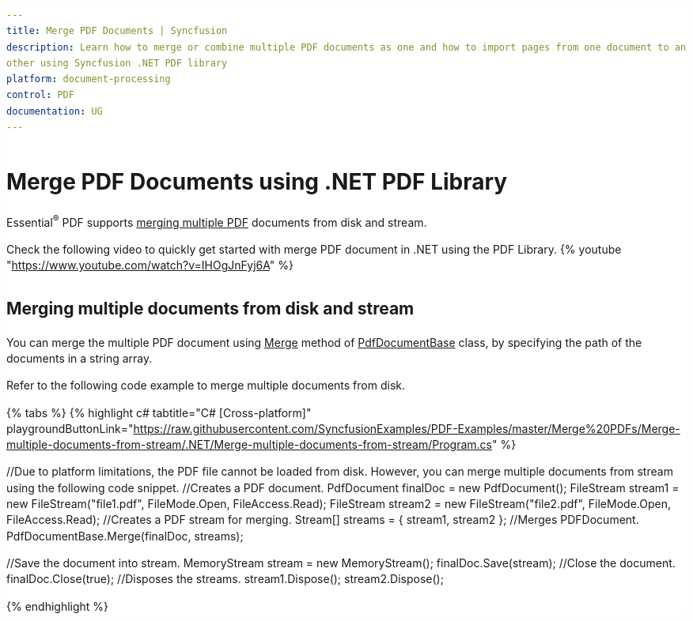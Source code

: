 ```yaml
---
title: Merge PDF Documents | Syncfusion
description: Learn how to merge or combine multiple PDF documents as one and how to import pages from one document to another using Syncfusion .NET PDF library
platform: document-processing
control: PDF
documentation: UG
---
```

# Merge PDF Documents using .NET PDF Library

Essential<sup>&reg;</sup> PDF supports [merging multiple PDF](https://www.syncfusion.com/document-processing/pdf-framework/net/pdf-library/merge-pdf) documents from disk and stream.

Check the following video to quickly get started with merge PDF document in .NET using the PDF Library.
{% youtube "https://www.youtube.com/watch?v=IHOgJnFyj6A" %}

## Merging multiple documents from disk and stream

You can merge the multiple PDF document using [Merge](https://help.syncfusion.com/cr/document-processing/Syncfusion.Pdf.PdfDocumentBase.html#Syncfusion_Pdf_PdfDocumentBase_Merge_Syncfusion_Pdf_PdfDocumentBase_Syncfusion_Pdf_Parsing_PdfLoadedDocument_) method of [PdfDocumentBase](https://help.syncfusion.com/cr/document-processing/Syncfusion.Pdf.PdfDocumentBase.html) class, by specifying the path of the documents in a string array.

Refer to the following code example to merge multiple documents from disk.

{% tabs %}
{% highlight c# tabtitle="C# [Cross-platform]" playgroundButtonLink="https://raw.githubusercontent.com/SyncfusionExamples/PDF-Examples/master/Merge%20PDFs/Merge-multiple-documents-from-stream/.NET/Merge-multiple-documents-from-stream/Program.cs" %} 

//Due to platform limitations, the PDF file cannot be loaded from disk. However, you can merge multiple documents from stream using the following code snippet.
//Creates a PDF document.
PdfDocument finalDoc = new PdfDocument();
FileStream stream1 = new FileStream("file1.pdf", FileMode.Open, FileAccess.Read);
FileStream stream2 = new FileStream("file2.pdf", FileMode.Open, FileAccess.Read);
//Creates a PDF stream for merging.
Stream[] streams = { stream1, stream2 };
//Merges PDFDocument.
PdfDocumentBase.Merge(finalDoc, streams);

//Save the document into stream.
MemoryStream stream = new MemoryStream();
finalDoc.Save(stream);
//Close the document.
finalDoc.Close(true);
//Disposes the streams.
stream1.Dispose();
stream2.Dispose();

{% endhighlight %}
